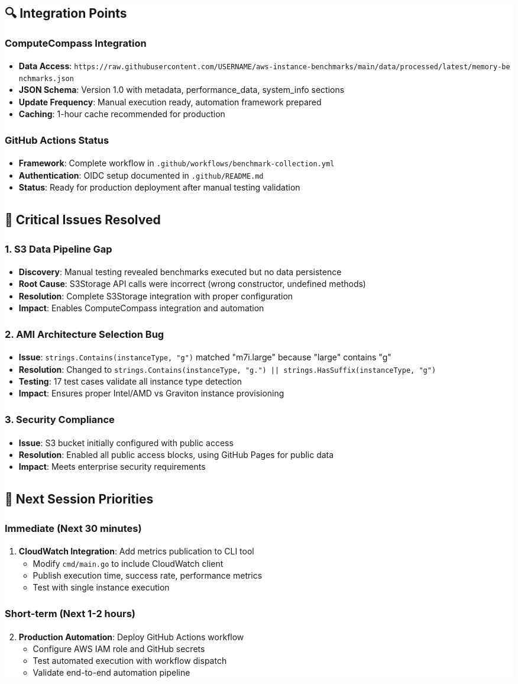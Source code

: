 ## 🔍 Integration Points

### **ComputeCompass Integration**
- **Data Access**: `https://raw.githubusercontent.com/USERNAME/aws-instance-benchmarks/main/data/processed/latest/memory-benchmarks.json`
- **JSON Schema**: Version 1.0 with metadata, performance_data, system_info sections
- **Update Frequency**: Manual execution ready, automation framework prepared
- **Caching**: 1-hour cache recommended for production

### **GitHub Actions Status**
- **Framework**: Complete workflow in `.github/workflows/benchmark-collection.yml`
- **Authentication**: OIDC setup documented in `.github/README.md`
- **Status**: Ready for production deployment after manual testing validation

## 🚨 Critical Issues Resolved

### **1. S3 Data Pipeline Gap**
- **Discovery**: Manual testing revealed benchmarks executed but no data persistence
- **Root Cause**: S3Storage API calls were incorrect (wrong constructor, undefined methods)
- **Resolution**: Complete S3Storage integration with proper configuration
- **Impact**: Enables ComputeCompass integration and automation

### **2. AMI Architecture Selection Bug**
- **Issue**: `strings.Contains(instanceType, "g")` matched "m7i.large" because "large" contains "g"
- **Resolution**: Changed to `strings.Contains(instanceType, "g.") || strings.HasSuffix(instanceType, "g")`
- **Testing**: 17 test cases validate all instance type detection
- **Impact**: Ensures proper Intel/AMD vs Graviton instance provisioning

### **3. Security Compliance**
- **Issue**: S3 bucket initially configured with public access
- **Resolution**: Enabled all public access blocks, using GitHub Pages for public data
- **Impact**: Meets enterprise security requirements

## 🎯 Next Session Priorities

### **Immediate (Next 30 minutes)**
1. **CloudWatch Integration**: Add metrics publication to CLI tool
   - Modify `cmd/main.go` to include CloudWatch client
   - Publish execution time, success rate, performance metrics
   - Test with single instance execution

### **Short-term (Next 1-2 hours)**
2. **Production Automation**: Deploy GitHub Actions workflow
   - Configure AWS IAM role and GitHub secrets
   - Test automated execution with workflow dispatch
   - Validate end-to-end automation pipeline
